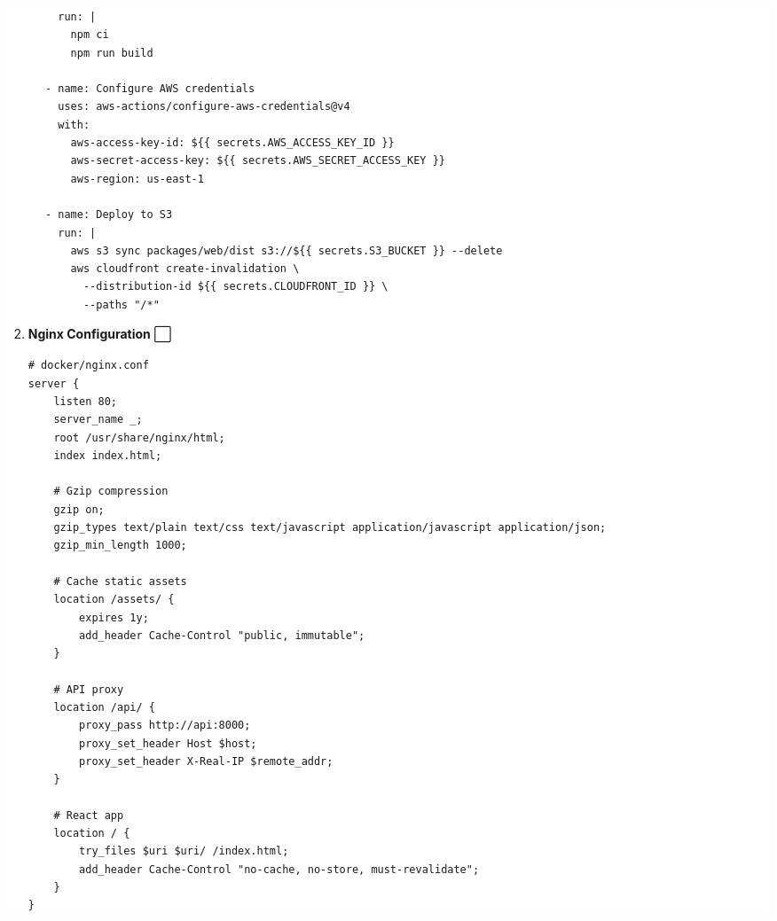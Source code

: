    ```
           run: |
             npm ci
             npm run build
         
         - name: Configure AWS credentials
           uses: aws-actions/configure-aws-credentials@v4
           with:
             aws-access-key-id: ${{ secrets.AWS_ACCESS_KEY_ID }}
             aws-secret-access-key: ${{ secrets.AWS_SECRET_ACCESS_KEY }}
             aws-region: us-east-1
         
         - name: Deploy to S3
           run: |
             aws s3 sync packages/web/dist s3://${{ secrets.S3_BUCKET }} --delete
             aws cloudfront create-invalidation \
               --distribution-id ${{ secrets.CLOUDFRONT_ID }} \
               --paths "/*"
   ```

2. **Nginx Configuration** ⬜
   ```nginx
   # docker/nginx.conf
   server {
       listen 80;
       server_name _;
       root /usr/share/nginx/html;
       index index.html;

       # Gzip compression
       gzip on;
       gzip_types text/plain text/css text/javascript application/javascript application/json;
       gzip_min_length 1000;

       # Cache static assets
       location /assets/ {
           expires 1y;
           add_header Cache-Control "public, immutable";
       }

       # API proxy
       location /api/ {
           proxy_pass http://api:8000;
           proxy_set_header Host $host;
           proxy_set_header X-Real-IP $remote_addr;
       }

       # React app
       location / {
           try_files $uri $uri/ /index.html;
           add_header Cache-Control "no-cache, no-store, must-revalidate";
       }
   }
   ```
